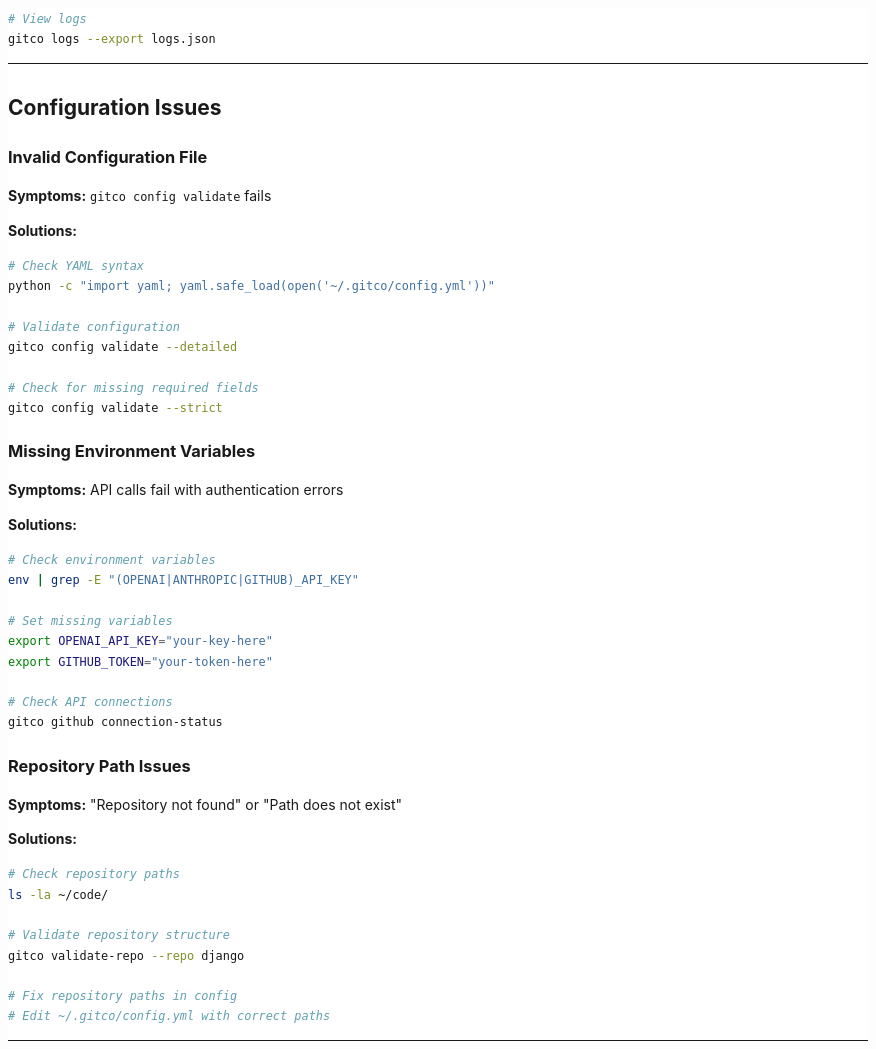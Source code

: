 ```bash
# View logs
gitco logs --export logs.json
```

---

## Configuration Issues

### Invalid Configuration File

**Symptoms:** `gitco config validate` fails

**Solutions:**

```bash
# Check YAML syntax
python -c "import yaml; yaml.safe_load(open('~/.gitco/config.yml'))"

# Validate configuration
gitco config validate --detailed

# Check for missing required fields
gitco config validate --strict
```

### Missing Environment Variables

**Symptoms:** API calls fail with authentication errors

**Solutions:**

```bash
# Check environment variables
env | grep -E "(OPENAI|ANTHROPIC|GITHUB)_API_KEY"

# Set missing variables
export OPENAI_API_KEY="your-key-here"
export GITHUB_TOKEN="your-token-here"

# Check API connections
gitco github connection-status
```

### Repository Path Issues

**Symptoms:** "Repository not found" or "Path does not exist"

**Solutions:**

```bash
# Check repository paths
ls -la ~/code/

# Validate repository structure
gitco validate-repo --repo django

# Fix repository paths in config
# Edit ~/.gitco/config.yml with correct paths
```

---